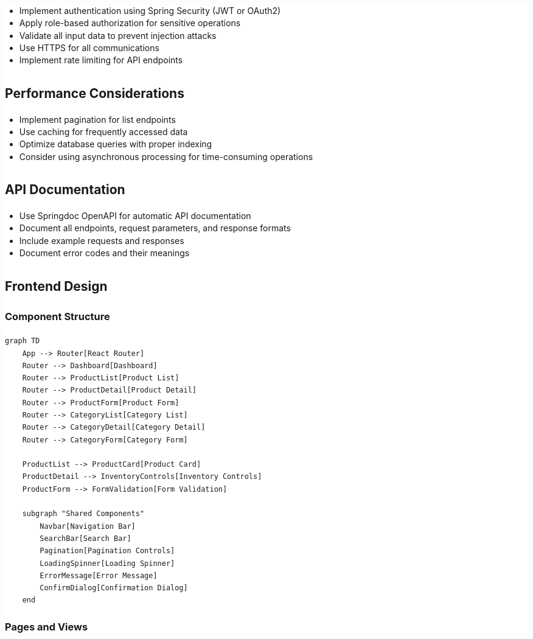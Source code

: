 - Implement authentication using Spring Security (JWT or OAuth2)
- Apply role-based authorization for sensitive operations
- Validate all input data to prevent injection attacks
- Use HTTPS for all communications
- Implement rate limiting for API endpoints

## Performance Considerations

- Implement pagination for list endpoints
- Use caching for frequently accessed data
- Optimize database queries with proper indexing
- Consider using asynchronous processing for time-consuming operations

## API Documentation

- Use Springdoc OpenAPI for automatic API documentation
- Document all endpoints, request parameters, and response formats
- Include example requests and responses
- Document error codes and their meanings

## Frontend Design

### Component Structure

```mermaid
graph TD
    App --> Router[React Router]
    Router --> Dashboard[Dashboard]
    Router --> ProductList[Product List]
    Router --> ProductDetail[Product Detail]
    Router --> ProductForm[Product Form]
    Router --> CategoryList[Category List]
    Router --> CategoryDetail[Category Detail]
    Router --> CategoryForm[Category Form]
    
    ProductList --> ProductCard[Product Card]
    ProductDetail --> InventoryControls[Inventory Controls]
    ProductForm --> FormValidation[Form Validation]
    
    subgraph "Shared Components"
        Navbar[Navigation Bar]
        SearchBar[Search Bar]
        Pagination[Pagination Controls]
        LoadingSpinner[Loading Spinner]
        ErrorMessage[Error Message]
        ConfirmDialog[Confirmation Dialog]
    end
```

### Pages and Views


  [theme.breakpoints.up('sm')]: {
